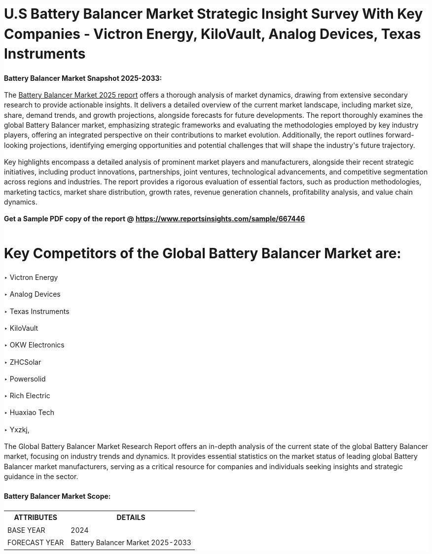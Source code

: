 # U.S Battery Balancer Market Strategic Insight Survey With Key Companies - Victron Energy, KiloVault, Analog Devices, Texas Instruments

<strong>Battery Balancer Market Snapshot 2025-2033:</strong>

 The <a href=https://www.reportsinsights.com/sample/667446>Battery Balancer Market 2025 report</a> offers a thorough analysis of market dynamics, drawing from extensive secondary research to provide actionable insights. It delivers a detailed overview of the current market landscape, including market size, share, demand trends, and growth projections, alongside forecasts for future developments. The report thoroughly examines the global Battery Balancer market, emphasizing strategic frameworks and evaluating the methodologies employed by key industry players, offering an integrated perspective on their contributions to market evolution. Additionally, the report outlines forward-looking projections, identifying emerging opportunities and potential challenges that will shape the industry's future trajectory.

Key highlights encompass a detailed analysis of prominent market players and manufacturers, alongside their recent strategic initiatives, including product innovations, partnerships, joint ventures, technological advancements, and competitive segmentation across regions and industries. The report provides a rigorous evaluation of essential factors, such as production methodologies, marketing tactics, market share distribution, growth rates, revenue generation channels, profitability analysis, and value chain dynamics.

<strong>Get a Sample PDF copy of the report @ <a href=https://www.reportsinsights.com/sample/667446>https://www.reportsinsights.com/sample/667446</a></strong>

# <strong>Key Competitors of the Global Battery Balancer Market are:</strong>

‣ Victron Energy

‣ Analog Devices

‣ Texas Instruments

‣ KiloVault

‣ OKW Electronics

‣ ZHCSolar

‣ Powersolid

‣ Rich Electric

‣ Huaxiao Tech

‣ Yxzkj,

The Global Battery Balancer Market Research Report offers an in-depth analysis of the current state of the global Battery Balancer market, focusing on industry trends and dynamics. It provides essential statistics on the market status of leading global Battery Balancer market manufacturers, serving as a critical resource for companies and individuals seeking insights and strategic guidance in the sector.

<h4>Battery Balancer Market Scope:</h4>
<table>
<tr>
<th>ATTRIBUTES</th>
<th>DETAILS</th>
</tr>
<tr>
<td>BASE YEAR</td>
<td>2024</td>
</tr>
<tr>
<td>FORECAST YEAR</td>
<td>Battery Balancer Market 2025-2033</td>